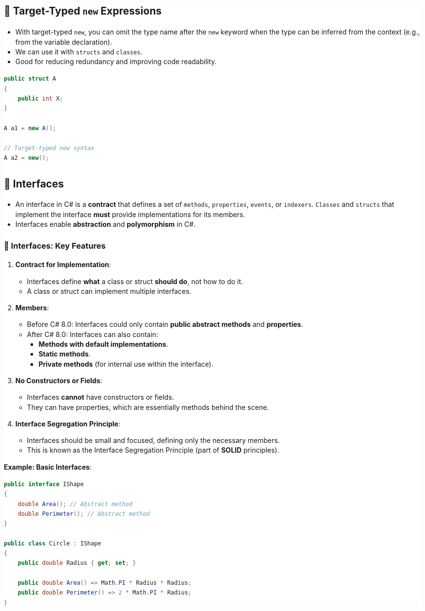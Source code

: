 ## 📖 Target-Typed `new` Expressions

- With target-typed `new`, you can omit the type name after the `new` keyword when the type can be inferred from the context (e.g., from the variable declaration).
- We can use it with `structs` and `classes`.
- Good for reducing redundancy and improving code readability.

```csharp
public struct A
{
    public int X;
}

A a1 = new A();

// Target-typed new syntax
A a2 = new();
```

## 📖 Interfaces

- An interface in C# is a **contract** that defines a set of `methods`, `properties`, `events`, or `indexers`. `Classes` and `structs` that implement the interface **must** provide implementations for its members.
- Interfaces enable **abstraction** and **polymorphism** in C#.

### 📖 Interfaces: Key Features

1. **Contract for Implementation**:

   - Interfaces define **what** a class or struct **should do**, not how to do it.
   - A class or struct can implement multiple interfaces.

2. **Members**:

   - Before C# 8.0: Interfaces could only contain **public abstract methods** and **properties**.
   - After C# 8.0: Interfaces can also contain:
     - **Methods with default implementations**.
     - **Static methods**.
     - **Private methods** (for internal use within the interface).

3. **No Constructors or Fields**:

   - Interfaces **cannot** have constructors or fields.
   - They can have properties, which are essentially methods behind the scene.

4. **Interface Segregation Principle**:

   - Interfaces should be small and focused, defining only the necessary members.
   - This is known as the Interface Segregation Principle (part of **SOLID** principles).

**Example: Basic Interfaces**:

```csharp
public interface IShape
{
    double Area(); // Abstract method
    double Perimeter(); // Abstract method
}

public class Circle : IShape
{
    public double Radius { get; set; }

    public double Area() => Math.PI * Radius * Radius;
    public double Perimeter() => 2 * Math.PI * Radius;
}

```